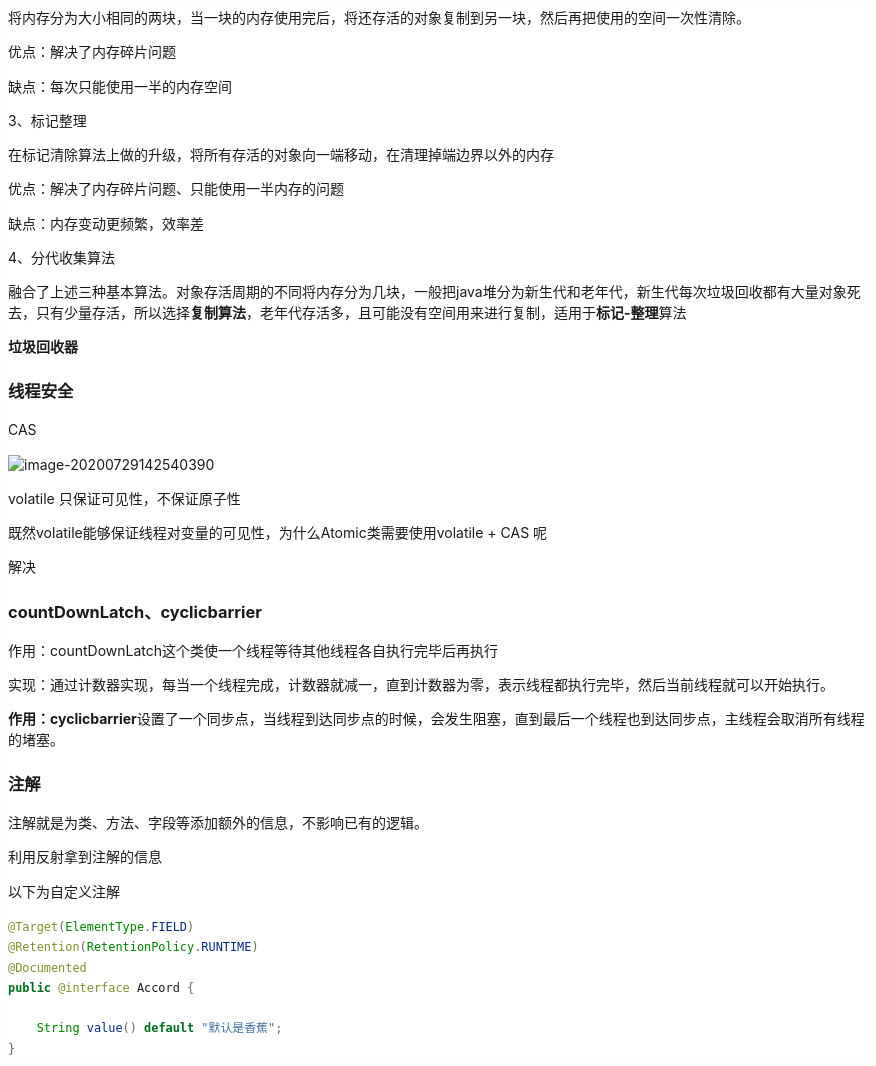 将内存分为大小相同的两块，当一块的内存使用完后，将还存活的对象复制到另一块，然后再把使用的空间一次性清除。

优点：解决了内存碎片问题

缺点：每次只能使用一半的内存空间

3、标记整理

在标记清除算法上做的升级，将所有存活的对象向一端移动，在清理掉端边界以外的内存

优点：解决了内存碎片问题、只能使用一半内存的问题

缺点：内存变动更频繁，效率差

4、分代收集算法

融合了上述三种基本算法。对象存活周期的不同将内存分为几块，一般把java堆分为新生代和老年代，新生代每次垃圾回收都有大量对象死去，只有少量存活，所以选择**复制算法**，老年代存活多，且可能没有空间用来进行复制，适用于**标记-整理**算法



**垃圾回收器**





### 线程安全

CAS

![image-20200729142540390](C:\Users\jiangjingyu6\AppData\Roaming\Typora\typora-user-images\image-20200729142540390.png)

volatile 只保证可见性，不保证原子性

既然volatile能够保证线程对变量的可见性，为什么Atomic类需要使用volatile + CAS 呢

解决



### countDownLatch、**cyclicbarrier**

作用：countDownLatch这个类使一个线程等待其他线程各自执行完毕后再执行

实现：通过计数器实现，每当一个线程完成，计数器就减一，直到计数器为零，表示线程都执行完毕，然后当前线程就可以开始执行。



**作用：cyclicbarrier**设置了一个同步点，当线程到达同步点的时候，会发生阻塞，直到最后一个线程也到达同步点，主线程会取消所有线程的堵塞。



### 注解

注解就是为类、方法、字段等添加额外的信息，不影响已有的逻辑。

利用反射拿到注解的信息

以下为自定义注解

```java
@Target(ElementType.FIELD)
@Retention(RetentionPolicy.RUNTIME)
@Documented
public @interface Accord {
    
    String value() default "默认是香蕉";
}
```

